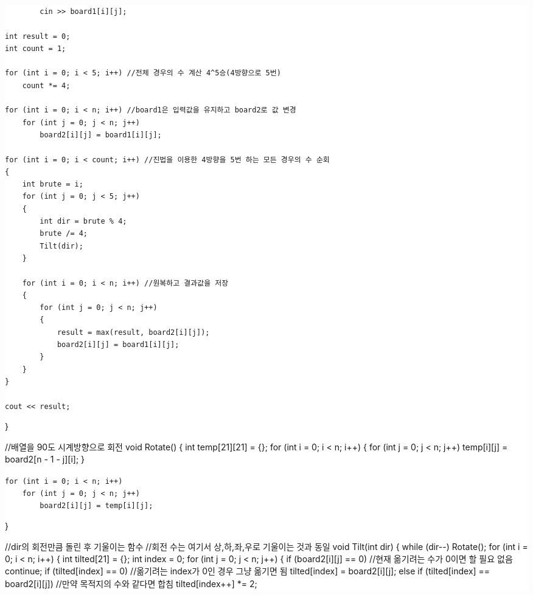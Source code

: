             cin >> board1[i][j];

    int result = 0;
    int count = 1;

    for (int i = 0; i < 5; i++) //전체 경우의 수 계산 4^5승(4방향으로 5번)
        count *= 4;

    for (int i = 0; i < n; i++) //board1은 입력값을 유지하고 board2로 값 변경
        for (int j = 0; j < n; j++)
            board2[i][j] = board1[i][j];

    for (int i = 0; i < count; i++) //진법을 이용한 4방향을 5번 하는 모든 경우의 수 순회
    {
        int brute = i;
        for (int j = 0; j < 5; j++)
        {
            int dir = brute % 4;
            brute /= 4;
            Tilt(dir);
        }

        for (int i = 0; i < n; i++) //원복하고 결과값을 저장
        {
            for (int j = 0; j < n; j++)
            {
                result = max(result, board2[i][j]);
                board2[i][j] = board1[i][j];
            }
        }
    }

    cout << result;
}

//배열을 90도 시계방향으로 회전
void Rotate()
{
    int temp[21][21] = {};
    for (int i = 0; i < n; i++)
    {
        for (int j = 0; j < n; j++)
            temp[i][j] = board2[n - 1 - j][i];
    }

    for (int i = 0; i < n; i++)
        for (int j = 0; j < n; j++)
            board2[i][j] = temp[i][j];
}

//dir의 회전만큼 돌린 후 기울이는 함수
//회전 수는 여기서 상,하,좌,우로 기울이는 것과 동일
void Tilt(int dir)
{
    while (dir--)
        Rotate();
    for (int i = 0; i < n; i++)
    {
        int tilted[21] = {};
        int index = 0;
        for (int j = 0; j < n; j++)
        {
            if (board2[i][j] == 0)  //현재 옮기려는 수가 0이면 할 필요 없음
                continue;
            if (tilted[index] == 0) //옮기려는 index가 0인 경우 그냥 옮기면 됨
                tilted[index] = board2[i][j];
            else if (tilted[index] == board2[i][j]) //만약 목적지의 수와 같다면 합침
                tilted[index++] *= 2;